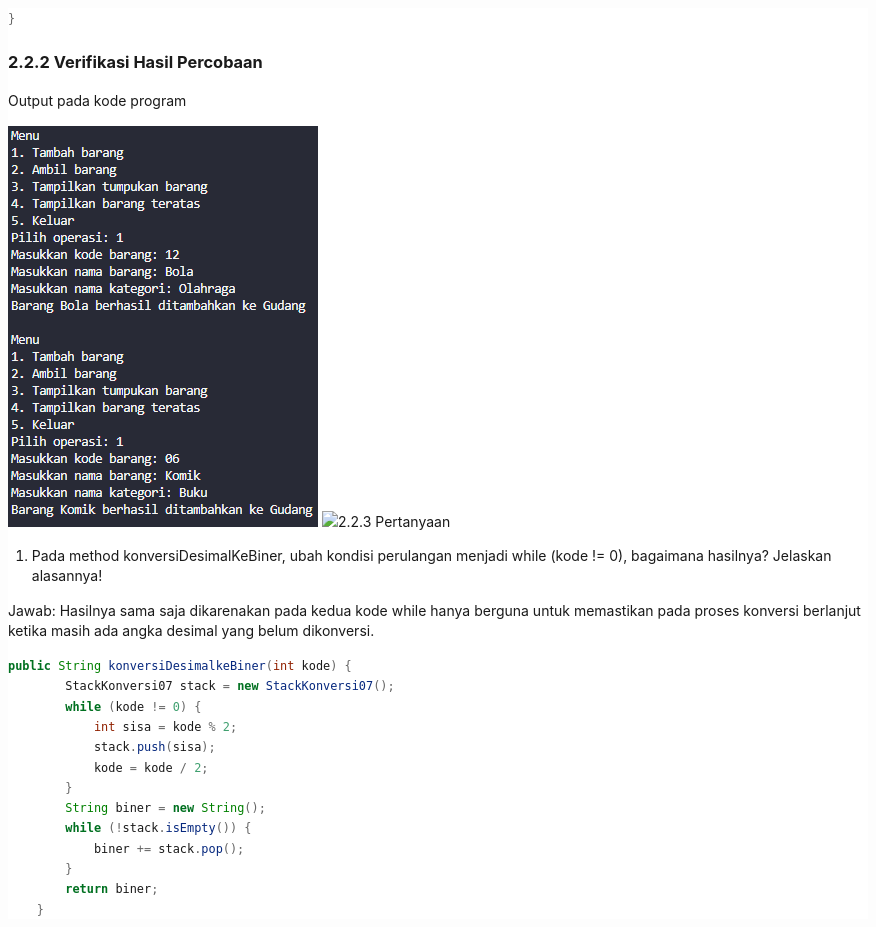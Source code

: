 ```java
}
```

### 2.2.2 Verifikasi Hasil Percobaan

Output pada kode program

<img src = "perco2.png">
<img src = "perco2.2.png>

### 2.2.3 Pertanyaan

1. Pada method konversiDesimalKeBiner, ubah kondisi perulangan menjadi while (kode != 0), bagaimana hasilnya? Jelaskan alasannya!

Jawab: Hasilnya sama saja dikarenakan pada kedua kode while hanya berguna untuk memastikan pada proses konversi berlanjut ketika masih ada angka desimal yang belum dikonversi.

```java
public String konversiDesimalkeBiner(int kode) {
        StackKonversi07 stack = new StackKonversi07();
        while (kode != 0) {
            int sisa = kode % 2;
            stack.push(sisa);
            kode = kode / 2;
        }
        String biner = new String();
        while (!stack.isEmpty()) {
            biner += stack.pop();
        }
        return biner;
    }
```
